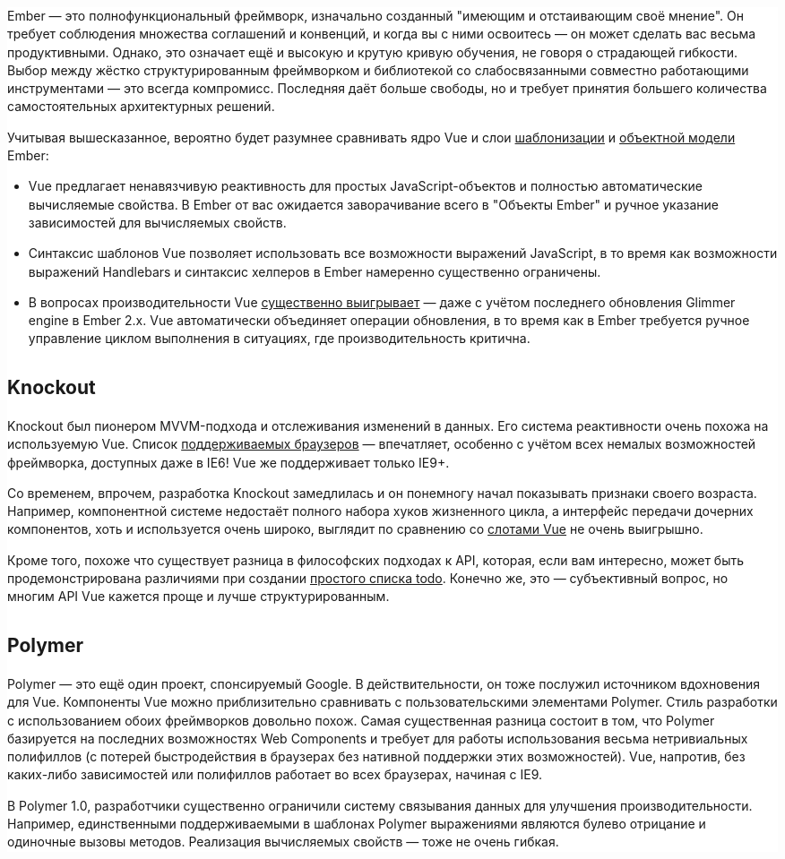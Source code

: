 Ember — это полнофункциональный фреймворк, изначально созданный "имеющим и отстаивающим своё мнение". Он требует соблюдения множества соглашений и конвенций, и когда вы с ними освоитесь — он может сделать вас весьма продуктивными. Однако, это означает ещё и высокую и крутую кривую обучения, не говоря о страдающей гибкости. Выбор между жёстко структурированным фреймворком и библиотекой со слабосвязанными совместно работающими инструментами — это всегда компромисс. Последняя даёт больше свободы, но и требует принятия большего количества самостоятельных архитектурных решений.

Учитывая вышесказанное, вероятно будет разумнее сравнивать ядро Vue и слои [шаблонизации](https://guides.emberjs.com/v2.7.0/templates/handlebars-basics/) и [объектной модели](https://guides.emberjs.com/v2.7.0/object-model/) Ember:

- Vue предлагает ненавязчивую реактивность для простых JavaScript-объектов и полностью автоматические вычисляемые свойства. В Ember от вас ожидается заворачивание всего в "Объекты Ember" и ручное указание зависимостей для вычисляемых свойств.

- Синтаксис шаблонов Vue позволяет использовать все возможности выражений JavaScript, в то время как возможности выражений Handlebars и синтаксис хелперов в Ember намеренно существенно ограничены.

- В вопросах производительности Vue [существенно выигрывает](http://www.stefankrause.net/js-frameworks-benchmark7/table.html) — даже с учётом последнего обновления Glimmer engine в Ember 2.x. Vue автоматически объединяет операции обновления, в то время как в Ember требуется ручное управление циклом выполнения в ситуациях, где производительность критична.

## Knockout

Knockout был пионером MVVM-подхода и отслеживания изменений в данных. Его система реактивности очень похожа на используемую Vue. Список [поддерживаемых браузеров](http://knockoutjs.com/documentation/browser-support.html) — впечатляет, особенно с учётом всех немалых возможностей фреймворка, доступных даже в IE6! Vue же поддерживает только IE9+.

Со временем, впрочем, разработка Knockout замедлилась и он понемногу начал показывать признаки своего возраста. Например, компонентной системе недостаёт полного набора хуков жизненного цикла, а интерфейс передачи дочерних компонентов, хоть и используется очень широко, выглядит по сравнению со [слотами Vue](components.html#Распределение-контента-слотами) не очень выигрышно.

Кроме того, похоже что существует разница в философских подходах к API, которая, если вам интересно, может быть продемонстрирована различиями при создании [простого списка todo](https://gist.github.com/chrisvfritz/9e5f2d6826af00fcbace7be8f6dccb89). Конечно же, это — субъективный вопрос, но многим API Vue кажется проще и лучше структурированным.

## Polymer

Polymer — это ещё один проект, спонсируемый Google. В действительности, он тоже послужил источником вдохновения для Vue. Компоненты Vue можно приблизительно сравнивать с пользовательскими элементами Polymer. Стиль разработки с использованием обоих фреймворков довольно похож. Самая существенная разница состоит в том, что Polymer базируется на последних возможностях Web Components и требует для работы использования весьма нетривиальных полифиллов (с потерей быстродействия в браузерах без нативной поддержки этих возможностей). Vue, напротив, без каких-либо зависимостей или полифиллов работает во всех браузерах, начиная с IE9.

В Polymer 1.0, разработчики существенно ограничили систему связывания данных для улучшения производительности. Например, единственными поддерживаемыми в шаблонах Polymer выражениями являются булево отрицание и одиночные вызовы методов. Реализация вычисляемых свойств — тоже не очень гибкая.
